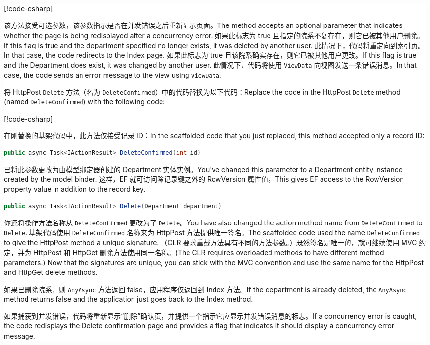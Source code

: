 [!code-csharp[](intro/samples/cu/Controllers/DepartmentsController.cs?name=snippet_DeleteGet&highlight=1,10,14-17,21-29)]

<span data-ttu-id="2c804-250">该方法接受可选参数，该参数指示是否在并发错误之后重新显示页面。</span><span class="sxs-lookup"><span data-stu-id="2c804-250">The method accepts an optional parameter that indicates whether the page is being redisplayed after a concurrency error.</span></span> <span data-ttu-id="2c804-251">如果此标志为 true 且指定的院系不复存在，则它已被其他用户删除。</span><span class="sxs-lookup"><span data-stu-id="2c804-251">If this flag is true and the department specified no longer exists, it was deleted by another user.</span></span> <span data-ttu-id="2c804-252">此情况下，代码将重定向到索引页。</span><span class="sxs-lookup"><span data-stu-id="2c804-252">In that case, the code redirects to the Index page.</span></span>  <span data-ttu-id="2c804-253">如果此标志为 true 且该院系确实存在，则它已被其他用户更改。</span><span class="sxs-lookup"><span data-stu-id="2c804-253">If this flag is true and the Department does exist, it was changed by another user.</span></span> <span data-ttu-id="2c804-254">此情况下，代码将使用 `ViewData` 向视图发送一条错误消息。</span><span class="sxs-lookup"><span data-stu-id="2c804-254">In that case, the code sends an error message to the view using `ViewData`.</span></span>

<span data-ttu-id="2c804-255">将 HttpPost `Delete` 方法（名为 `DeleteConfirmed`）中的代码替换为以下代码：</span><span class="sxs-lookup"><span data-stu-id="2c804-255">Replace the code in the HttpPost `Delete` method (named `DeleteConfirmed`) with the following code:</span></span>

[!code-csharp[](intro/samples/cu/Controllers/DepartmentsController.cs?name=snippet_DeletePost&highlight=1,3,5-8,11-18)]

<span data-ttu-id="2c804-256">在刚替换的基架代码中，此方法仅接受记录 ID：</span><span class="sxs-lookup"><span data-stu-id="2c804-256">In the scaffolded code that you just replaced, this method accepted only a record ID:</span></span>

```csharp
public async Task<IActionResult> DeleteConfirmed(int id)
```

<span data-ttu-id="2c804-257">已将此参数更改为由模型绑定器创建的 Department 实体实例。</span><span class="sxs-lookup"><span data-stu-id="2c804-257">You've changed this parameter to a Department entity instance created by the model binder.</span></span> <span data-ttu-id="2c804-258">这样，EF 就可访问除记录键之外的 RowVersion 属性值。</span><span class="sxs-lookup"><span data-stu-id="2c804-258">This gives EF access to the RowVersion property value in addition to the record key.</span></span>

```csharp
public async Task<IActionResult> Delete(Department department)
```

<span data-ttu-id="2c804-259">你还将操作方法名称从 `DeleteConfirmed` 更改为了 `Delete`。</span><span class="sxs-lookup"><span data-stu-id="2c804-259">You have also changed the action method name from `DeleteConfirmed` to `Delete`.</span></span> <span data-ttu-id="2c804-260">基架代码使用 `DeleteConfirmed` 名称来为 HttpPost 方法提供唯一签名。</span><span class="sxs-lookup"><span data-stu-id="2c804-260">The scaffolded code used the name `DeleteConfirmed` to give the HttpPost method a unique signature.</span></span> <span data-ttu-id="2c804-261">（CLR 要求重载方法具有不同的方法参数。）既然签名是唯一的，就可继续使用 MVC 约定，并为 HttpPost 和 HttpGet 删除方法使用同一名称。</span><span class="sxs-lookup"><span data-stu-id="2c804-261">(The CLR requires overloaded methods to have different method parameters.) Now that the signatures are unique, you can stick with the MVC convention and use the same name for the HttpPost and HttpGet delete methods.</span></span>

<span data-ttu-id="2c804-262">如果已删除院系，则 `AnyAsync` 方法返回 false，应用程序仅返回到 Index 方法。</span><span class="sxs-lookup"><span data-stu-id="2c804-262">If the department is already deleted, the `AnyAsync` method returns false and the application just goes back to the Index method.</span></span>

<span data-ttu-id="2c804-263">如果捕获到并发错误，代码将重新显示“删除”确认页，并提供一个指示它应显示并发错误消息的标志。</span><span class="sxs-lookup"><span data-stu-id="2c804-263">If a concurrency error is caught, the code redisplays the Delete confirmation page and provides a flag that indicates it should display a concurrency error message.</span></span>
